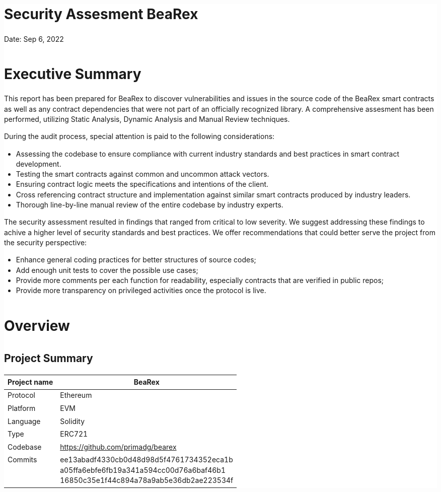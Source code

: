 <div style="page-break-after: always;"></div>

# Security Assesment BeaRex

Date: Sep 6, 2022

# Executive Summary

This report has been prepared for BeaRex to discover vulnerabilities and issues in the source code of the BeaRex smart contracts as well as any contract dependencies that were not part of an officially recognized library. A comprehensive assesment has been performed, utilizing Static Analysis, Dynamic Analysis and Manual Review techniques.

During the audit process, special attention is paid to the following considerations:

- Assessing the codebase to ensure compliance with current industry standards and best practices in smart contract development.
- Testing the smart contracts against common and uncommon attack vectors.
- Ensuring contract logic meets the specifications and intentions of the client.
- Cross referencing contract structure and implementation against similar smart contracts produced by industry leaders.
- Thorough line-by-line manual review of the entire codebase by industry experts.

The security assessment resulted in findings that ranged from critical to low severity. We suggest addressing these findings to achive a higher level of security standards and best practices. We offer recommendations that could better serve the project from the security perspective:

- Enhance general coding practices for better structures of source codes;
- Add enough unit tests to cover the possible use cases;
- Provide more comments per each function for readability, especially contracts that are verified in public repos;
- Provide more transparency on privileged activities once the protocol is live.

<div style="page-break-after: always;"></div>

# Overview

## Project Summary

| Project name | BeaRex                                                                                                                                  |
| ------------ | --------------------------------------------------------------------------------------------------------------------------------------- |
| Protocol     | Ethereum                                                                                                                                |
| Platform     | EVM                                                                                                                                     |
| Language     | Solidity                                                                                                                                |
| Type         | ERC721                                                                                                                                  |
| Codebase     | https://github.com/primadg/bearex                                                                                                       |
| Commits      | ee13abadf4330cb0d48d98d5f4761734352eca1b <br/> a05ffa6ebfe6fb19a341a594cc00d76a6baf46b1 <br /> 16850c35e1f44c894a78a9ab5e36db2ae223534f |
